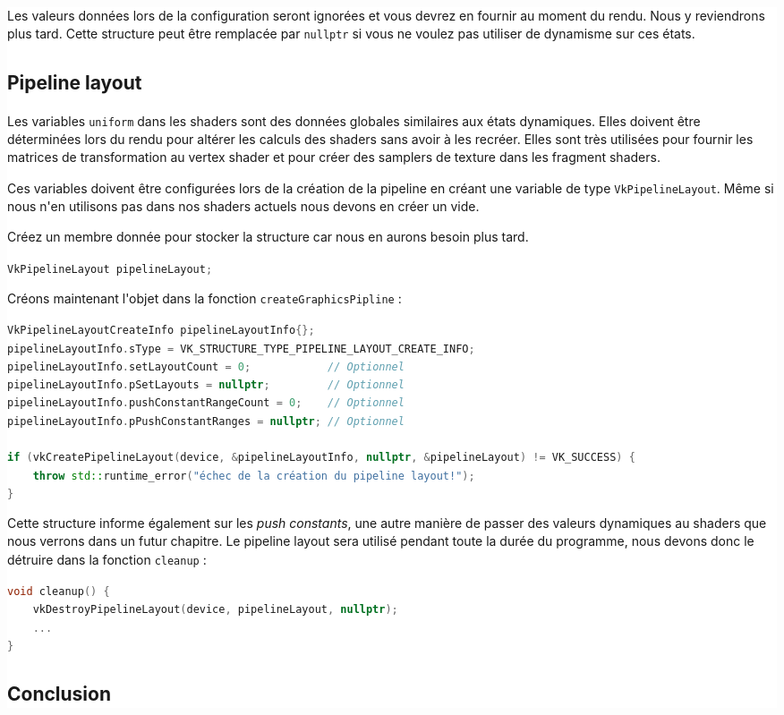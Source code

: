 Les valeurs données lors de la configuration seront ignorées et vous devrez en fournir au moment du rendu. Nous y 
reviendrons plus tard. Cette structure peut être remplacée par `nullptr` si vous ne voulez pas utiliser de dynamisme
sur ces états.

## Pipeline layout

Les variables `uniform` dans les shaders sont des données globales similaires aux états dynamiques. Elles doivent 
être déterminées lors du rendu pour altérer les calculs des shaders sans avoir à les recréer. Elles sont très utilisées 
pour fournir les matrices de transformation au vertex shader et pour créer des samplers de texture dans les fragment 
shaders.

Ces variables doivent être configurées lors de la création de la pipeline en créant une variable 
de type `VkPipelineLayout`. Même si nous n'en utilisons pas dans nos shaders actuels nous devons en créer un vide.

Créez un membre donnée pour stocker la structure car nous en aurons besoin plus tard.

```c++
VkPipelineLayout pipelineLayout;
```

Créons maintenant l'objet dans la fonction `createGraphicsPipline` :

```c++
VkPipelineLayoutCreateInfo pipelineLayoutInfo{};
pipelineLayoutInfo.sType = VK_STRUCTURE_TYPE_PIPELINE_LAYOUT_CREATE_INFO;
pipelineLayoutInfo.setLayoutCount = 0;            // Optionnel
pipelineLayoutInfo.pSetLayouts = nullptr;         // Optionnel
pipelineLayoutInfo.pushConstantRangeCount = 0;    // Optionnel
pipelineLayoutInfo.pPushConstantRanges = nullptr; // Optionnel

if (vkCreatePipelineLayout(device, &pipelineLayoutInfo, nullptr, &pipelineLayout) != VK_SUCCESS) {
    throw std::runtime_error("échec de la création du pipeline layout!");
}
```

Cette structure informe également sur les _push constants_, une autre manière de passer des valeurs dynamiques au 
shaders que nous verrons dans un futur chapitre. Le pipeline layout sera utilisé pendant toute la durée du 
programme, nous devons donc le détruire dans la fonction `cleanup` :

```c++
void cleanup() {
    vkDestroyPipelineLayout(device, pipelineLayout, nullptr);
    ...
}
```

## Conclusion
